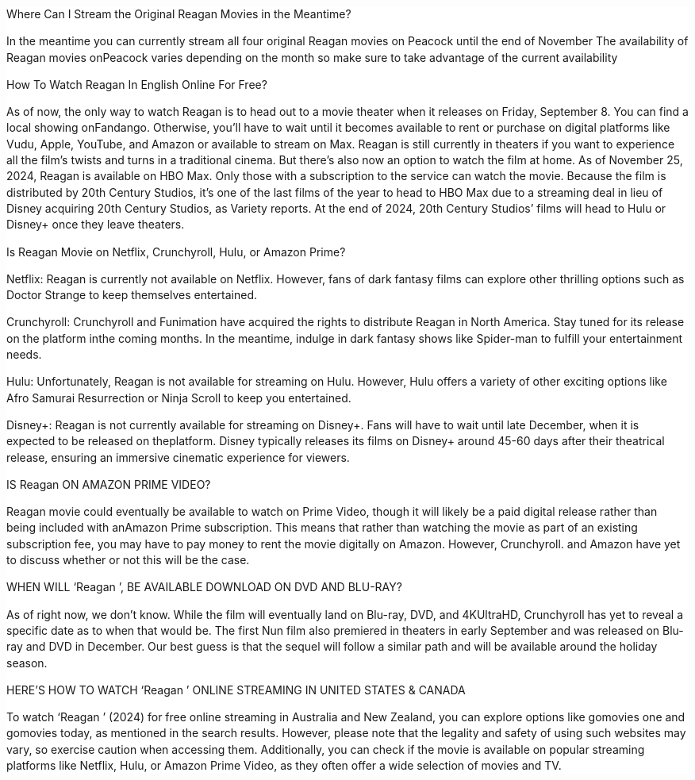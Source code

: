 Where Can I Stream the Original Reagan Movies in the Meantime?

In the meantime you can currently stream all four original Reagan movies on Peacock until the end of November The availability of Reagan movies onPeacock varies depending on the month so make sure to take advantage of the current availability

How To Watch Reagan In English Online For Free?

As of now, the only way to watch Reagan is to head out to a movie theater when it releases on Friday, September 8. You can find a local showing onFandango. Otherwise, you’ll have to wait until it becomes available to rent or purchase on digital platforms like Vudu, Apple, YouTube, and Amazon or available to stream on Max. Reagan is still currently in theaters if you want to experience all the film’s twists and turns in a traditional cinema. But there’s also now an option to watch the film at home. As of November 25, 2024, Reagan is available on HBO Max. Only those with a subscription to the service can watch the movie. Because the film is distributed by 20th Century Studios, it’s one of the last films of the year to head to HBO Max due to a streaming deal in lieu of Disney acquiring 20th Century Studios, as Variety reports. At the end of 2024, 20th Century Studios’ films will head to Hulu or Disney+ once they leave theaters.

Is Reagan Movie on Netflix, Crunchyroll, Hulu, or Amazon Prime?

Netflix: Reagan is currently not available on Netflix. However, fans of dark fantasy films can explore other thrilling options such as Doctor Strange to keep themselves entertained.

Crunchyroll: Crunchyroll and Funimation have acquired the rights to distribute Reagan in North America. Stay tuned for its release on the platform inthe coming months. In the meantime, indulge in dark fantasy shows like Spider-man to fulfill your entertainment needs.

Hulu: Unfortunately, Reagan is not available for streaming on Hulu. However, Hulu offers a variety of other exciting options like Afro Samurai Resurrection or Ninja Scroll to keep you entertained.

Disney+: Reagan is not currently available for streaming on Disney+. Fans will have to wait until late December, when it is expected to be released on theplatform. Disney typically releases its films on Disney+ around 45-60 days after their theatrical release, ensuring an immersive cinematic experience for viewers.

IS Reagan ON AMAZON PRIME VIDEO?

Reagan movie could eventually be available to watch on Prime Video, though it will likely be a paid digital release rather than being included with anAmazon Prime subscription. This means that rather than watching the movie as part of an existing subscription fee, you may have to pay money to rent the movie digitally on Amazon. However, Crunchyroll. and Amazon have yet to discuss whether or not this will be the case.

WHEN WILL ‘Reagan ’, BE AVAILABLE DOWNLOAD ON DVD AND BLU-RAY?

As of right now, we don’t know. While the film will eventually land on Blu-ray, DVD, and 4KUltraHD, Crunchyroll has yet to reveal a specific date as to when that would be. The first Nun film also premiered in theaters in early September and was released on Blu-ray and DVD in December. Our best guess is that the sequel will follow a similar path and will be available around the holiday season.

HERE’S HOW TO WATCH ‘Reagan ’ ONLINE STREAMING IN UNITED STATES & CANADA

To watch ‘Reagan ’ (2024) for free online streaming in Australia and New Zealand, you can explore options like gomovies one and gomovies today, as mentioned in the search results. However, please note that the legality and safety of using such websites may vary, so exercise caution when accessing them. Additionally, you can check if the movie is available on popular streaming platforms like Netflix, Hulu, or Amazon Prime Video, as they often offer a wide selection of movies and TV.
